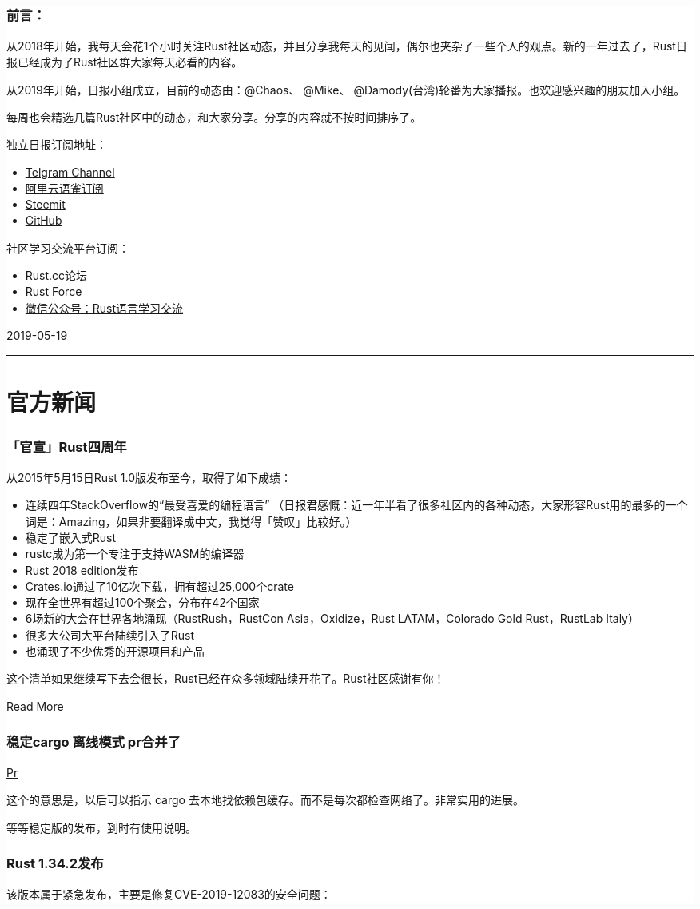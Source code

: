 ### 前言：

从2018年开始，我每天会花1个小时关注Rust社区动态，并且分享我每天的见闻，偶尔也夹杂了一些个人的观点。新的一年过去了，Rust日报已经成为了Rust社区群大家每天必看的内容。

从2019年开始，日报小组成立，目前的动态由：@Chaos、 @Mike、 @Damody(台湾)轮番为大家播报。也欢迎感兴趣的朋友加入小组。

每周也会精选几篇Rust社区中的动态，和大家分享。分享的内容就不按时间排序了。

独立日报订阅地址：
- [Telgram Channel](https://t.me/rust_daily_news )
- [阿里云语雀订阅](https://www.yuque.com/chaosbot/rustnews)
- [Steemit](https://steemit.com/@blackanger)
- [GitHub](https://github.com/RustStudy/rust_daily_news)

社区学习交流平台订阅：
- [Rust.cc论坛](https://rust.cc)
- [Rust Force](https://rustforce.net/)
- [微信公众号：Rust语言学习交流](https://rust.cc/article?id=ed7c9379-d681-47cb-9532-0db97d883f62)

2019-05-19

---

# 官方新闻

### 「官宣」Rust四周年

从2015年5月15日Rust 1.0版发布至今，取得了如下成绩：

- 连续四年StackOverflow的“最受喜爱的编程语言” （日报君感慨：近一年半看了很多社区内的各种动态，大家形容Rust用的最多的一个词是：Amazing，如果非要翻译成中文，我觉得「赞叹」比较好。）
- 稳定了嵌入式Rust
- rustc成为第一个专注于支持WASM的编译器
- Rust 2018 edition发布
- Crates.io通过了10亿次下载，拥有超过25,000个crate
- 现在全世界有超过100个聚会，分布在42个国家
- 6场新的大会在世界各地涌现（RustRush，RustCon Asia，Oxidize，Rust LATAM，Colorado Gold Rust，RustLab Italy）
- 很多大公司大平台陆续引入了Rust
- 也涌现了不少优秀的开源项目和产品

这个清单如果继续写下去会很长，Rust已经在众多领域陆续开花了。Rust社区感谢有你！

[Read More](https://blog.rust-lang.org/2019/05/15/4-Years-Of-Rust.html)

### 稳定cargo 离线模式 pr合并了

[Pr](https://github.com/rust-lang/cargo/pull/6934)

这个的意思是，以后可以指示 cargo 去本地找依赖包缓存。而不是每次都检查网络了。非常实用的进展。

等等稳定版的发布，到时有使用说明。

### Rust 1.34.2发布

该版本属于紧急发布，主要是修复CVE-2019-12083的安全问题：
